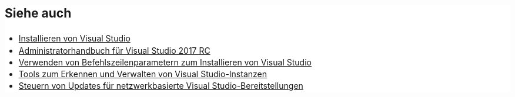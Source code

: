 ## <a name="see-also"></a>Siehe auch
* [Installieren von Visual Studio](install-visual-studio.md)
* [Administratorhandbuch für Visual Studio 2017 RC](visual-studio-administrator-guide.md)
* [Verwenden von Befehlszeilenparametern zum Installieren von Visual Studio](use-command-line-parameters-to-install-visual-studio.md)
* [Tools zum Erkennen und Verwalten von Visual Studio-Instanzen](tools-for-managing-visual-studio-instances.md)
* [Steuern von Updates für netzwerkbasierte Visual Studio-Bereitstellungen](controlling-updates-to-visual-studio-deployments.md)
